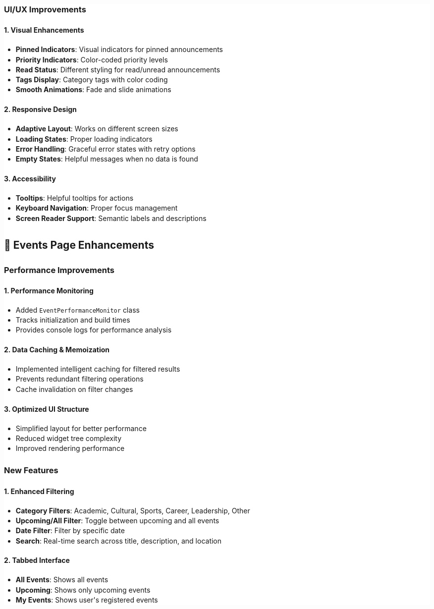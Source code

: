 ### UI/UX Improvements

#### 1. **Visual Enhancements**
- **Pinned Indicators**: Visual indicators for pinned announcements
- **Priority Indicators**: Color-coded priority levels
- **Read Status**: Different styling for read/unread announcements
- **Tags Display**: Category tags with color coding
- **Smooth Animations**: Fade and slide animations

#### 2. **Responsive Design**
- **Adaptive Layout**: Works on different screen sizes
- **Loading States**: Proper loading indicators
- **Error Handling**: Graceful error states with retry options
- **Empty States**: Helpful messages when no data is found

#### 3. **Accessibility**
- **Tooltips**: Helpful tooltips for actions
- **Keyboard Navigation**: Proper focus management
- **Screen Reader Support**: Semantic labels and descriptions

## 🎯 Events Page Enhancements

### Performance Improvements

#### 1. **Performance Monitoring**
- Added `EventPerformanceMonitor` class
- Tracks initialization and build times
- Provides console logs for performance analysis

#### 2. **Data Caching & Memoization**
- Implemented intelligent caching for filtered results
- Prevents redundant filtering operations
- Cache invalidation on filter changes

#### 3. **Optimized UI Structure**
- Simplified layout for better performance
- Reduced widget tree complexity
- Improved rendering performance

### New Features

#### 1. **Enhanced Filtering**
- **Category Filters**: Academic, Cultural, Sports, Career, Leadership, Other
- **Upcoming/All Filter**: Toggle between upcoming and all events
- **Date Filter**: Filter by specific date
- **Search**: Real-time search across title, description, and location

#### 2. **Tabbed Interface**
- **All Events**: Shows all events
- **Upcoming**: Shows only upcoming events
- **My Events**: Shows user's registered events
